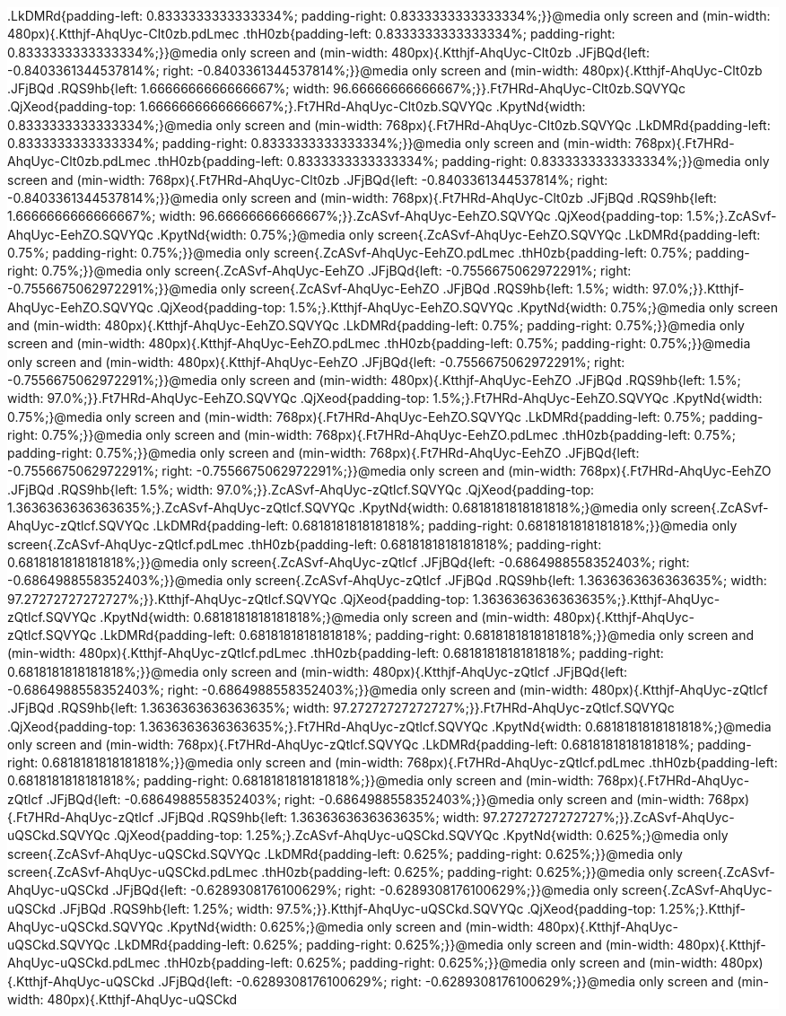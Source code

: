.LkDMRd{padding-left: 0.8333333333333334%; padding-right: 0.8333333333333334%;}}@media only screen and (min-width: 480px){.Ktthjf-AhqUyc-Clt0zb.pdLmec .thH0zb{padding-left: 0.8333333333333334%; padding-right: 0.8333333333333334%;}}@media only screen and (min-width: 480px){.Ktthjf-AhqUyc-Clt0zb .JFjBQd{left: -0.8403361344537814%; right: -0.8403361344537814%;}}@media only screen and (min-width: 480px){.Ktthjf-AhqUyc-Clt0zb .JFjBQd .RQS9hb{left: 1.6666666666666667%; width: 96.66666666666667%;}}.Ft7HRd-AhqUyc-Clt0zb.SQVYQc .QjXeod{padding-top: 1.6666666666666667%;}.Ft7HRd-AhqUyc-Clt0zb.SQVYQc .KpytNd{width: 0.8333333333333334%;}@media only screen and (min-width: 768px){.Ft7HRd-AhqUyc-Clt0zb.SQVYQc .LkDMRd{padding-left: 0.8333333333333334%; padding-right: 0.8333333333333334%;}}@media only screen and (min-width: 768px){.Ft7HRd-AhqUyc-Clt0zb.pdLmec .thH0zb{padding-left: 0.8333333333333334%; padding-right: 0.8333333333333334%;}}@media only screen and (min-width: 768px){.Ft7HRd-AhqUyc-Clt0zb .JFjBQd{left: -0.8403361344537814%; right: -0.8403361344537814%;}}@media only screen and (min-width: 768px){.Ft7HRd-AhqUyc-Clt0zb .JFjBQd .RQS9hb{left: 1.6666666666666667%; width: 96.66666666666667%;}}.ZcASvf-AhqUyc-EehZO.SQVYQc .QjXeod{padding-top: 1.5%;}.ZcASvf-AhqUyc-EehZO.SQVYQc .KpytNd{width: 0.75%;}@media only screen{.ZcASvf-AhqUyc-EehZO.SQVYQc .LkDMRd{padding-left: 0.75%; padding-right: 0.75%;}}@media only screen{.ZcASvf-AhqUyc-EehZO.pdLmec .thH0zb{padding-left: 0.75%; padding-right: 0.75%;}}@media only screen{.ZcASvf-AhqUyc-EehZO .JFjBQd{left: -0.7556675062972291%; right: -0.7556675062972291%;}}@media only screen{.ZcASvf-AhqUyc-EehZO .JFjBQd .RQS9hb{left: 1.5%; width: 97.0%;}}.Ktthjf-AhqUyc-EehZO.SQVYQc .QjXeod{padding-top: 1.5%;}.Ktthjf-AhqUyc-EehZO.SQVYQc .KpytNd{width: 0.75%;}@media only screen and (min-width: 480px){.Ktthjf-AhqUyc-EehZO.SQVYQc .LkDMRd{padding-left: 0.75%; padding-right: 0.75%;}}@media only screen and (min-width: 480px){.Ktthjf-AhqUyc-EehZO.pdLmec .thH0zb{padding-left: 0.75%; padding-right: 0.75%;}}@media only screen and (min-width: 480px){.Ktthjf-AhqUyc-EehZO .JFjBQd{left: -0.7556675062972291%; right: -0.7556675062972291%;}}@media only screen and (min-width: 480px){.Ktthjf-AhqUyc-EehZO .JFjBQd .RQS9hb{left: 1.5%; width: 97.0%;}}.Ft7HRd-AhqUyc-EehZO.SQVYQc .QjXeod{padding-top: 1.5%;}.Ft7HRd-AhqUyc-EehZO.SQVYQc .KpytNd{width: 0.75%;}@media only screen and (min-width: 768px){.Ft7HRd-AhqUyc-EehZO.SQVYQc .LkDMRd{padding-left: 0.75%; padding-right: 0.75%;}}@media only screen and (min-width: 768px){.Ft7HRd-AhqUyc-EehZO.pdLmec .thH0zb{padding-left: 0.75%; padding-right: 0.75%;}}@media only screen and (min-width: 768px){.Ft7HRd-AhqUyc-EehZO .JFjBQd{left: -0.7556675062972291%; right: -0.7556675062972291%;}}@media only screen and (min-width: 768px){.Ft7HRd-AhqUyc-EehZO .JFjBQd .RQS9hb{left: 1.5%; width: 97.0%;}}.ZcASvf-AhqUyc-zQtlcf.SQVYQc .QjXeod{padding-top: 1.3636363636363635%;}.ZcASvf-AhqUyc-zQtlcf.SQVYQc .KpytNd{width: 0.6818181818181818%;}@media only screen{.ZcASvf-AhqUyc-zQtlcf.SQVYQc .LkDMRd{padding-left: 0.6818181818181818%; padding-right: 0.6818181818181818%;}}@media only screen{.ZcASvf-AhqUyc-zQtlcf.pdLmec .thH0zb{padding-left: 0.6818181818181818%; padding-right: 0.6818181818181818%;}}@media only screen{.ZcASvf-AhqUyc-zQtlcf .JFjBQd{left: -0.6864988558352403%; right: -0.6864988558352403%;}}@media only screen{.ZcASvf-AhqUyc-zQtlcf .JFjBQd .RQS9hb{left: 1.3636363636363635%; width: 97.27272727272727%;}}.Ktthjf-AhqUyc-zQtlcf.SQVYQc .QjXeod{padding-top: 1.3636363636363635%;}.Ktthjf-AhqUyc-zQtlcf.SQVYQc .KpytNd{width: 0.6818181818181818%;}@media only screen and (min-width: 480px){.Ktthjf-AhqUyc-zQtlcf.SQVYQc .LkDMRd{padding-left: 0.6818181818181818%; padding-right: 0.6818181818181818%;}}@media only screen and (min-width: 480px){.Ktthjf-AhqUyc-zQtlcf.pdLmec .thH0zb{padding-left: 0.6818181818181818%; padding-right: 0.6818181818181818%;}}@media only screen and (min-width: 480px){.Ktthjf-AhqUyc-zQtlcf .JFjBQd{left: -0.6864988558352403%; right: -0.6864988558352403%;}}@media only screen and (min-width: 480px){.Ktthjf-AhqUyc-zQtlcf .JFjBQd .RQS9hb{left: 1.3636363636363635%; width: 97.27272727272727%;}}.Ft7HRd-AhqUyc-zQtlcf.SQVYQc .QjXeod{padding-top: 1.3636363636363635%;}.Ft7HRd-AhqUyc-zQtlcf.SQVYQc .KpytNd{width: 0.6818181818181818%;}@media only screen and (min-width: 768px){.Ft7HRd-AhqUyc-zQtlcf.SQVYQc .LkDMRd{padding-left: 0.6818181818181818%; padding-right: 0.6818181818181818%;}}@media only screen and (min-width: 768px){.Ft7HRd-AhqUyc-zQtlcf.pdLmec .thH0zb{padding-left: 0.6818181818181818%; padding-right: 0.6818181818181818%;}}@media only screen and (min-width: 768px){.Ft7HRd-AhqUyc-zQtlcf .JFjBQd{left: -0.6864988558352403%; right: -0.6864988558352403%;}}@media only screen and (min-width: 768px){.Ft7HRd-AhqUyc-zQtlcf .JFjBQd .RQS9hb{left: 1.3636363636363635%; width: 97.27272727272727%;}}.ZcASvf-AhqUyc-uQSCkd.SQVYQc .QjXeod{padding-top: 1.25%;}.ZcASvf-AhqUyc-uQSCkd.SQVYQc .KpytNd{width: 0.625%;}@media only screen{.ZcASvf-AhqUyc-uQSCkd.SQVYQc .LkDMRd{padding-left: 0.625%; padding-right: 0.625%;}}@media only screen{.ZcASvf-AhqUyc-uQSCkd.pdLmec .thH0zb{padding-left: 0.625%; padding-right: 0.625%;}}@media only screen{.ZcASvf-AhqUyc-uQSCkd .JFjBQd{left: -0.6289308176100629%; right: -0.6289308176100629%;}}@media only screen{.ZcASvf-AhqUyc-uQSCkd .JFjBQd .RQS9hb{left: 1.25%; width: 97.5%;}}.Ktthjf-AhqUyc-uQSCkd.SQVYQc .QjXeod{padding-top: 1.25%;}.Ktthjf-AhqUyc-uQSCkd.SQVYQc .KpytNd{width: 0.625%;}@media only screen and (min-width: 480px){.Ktthjf-AhqUyc-uQSCkd.SQVYQc .LkDMRd{padding-left: 0.625%; padding-right: 0.625%;}}@media only screen and (min-width: 480px){.Ktthjf-AhqUyc-uQSCkd.pdLmec .thH0zb{padding-left: 0.625%; padding-right: 0.625%;}}@media only screen and (min-width: 480px){.Ktthjf-AhqUyc-uQSCkd .JFjBQd{left: -0.6289308176100629%; right: -0.6289308176100629%;}}@media only screen and (min-width: 480px){.Ktthjf-AhqUyc-uQSCkd